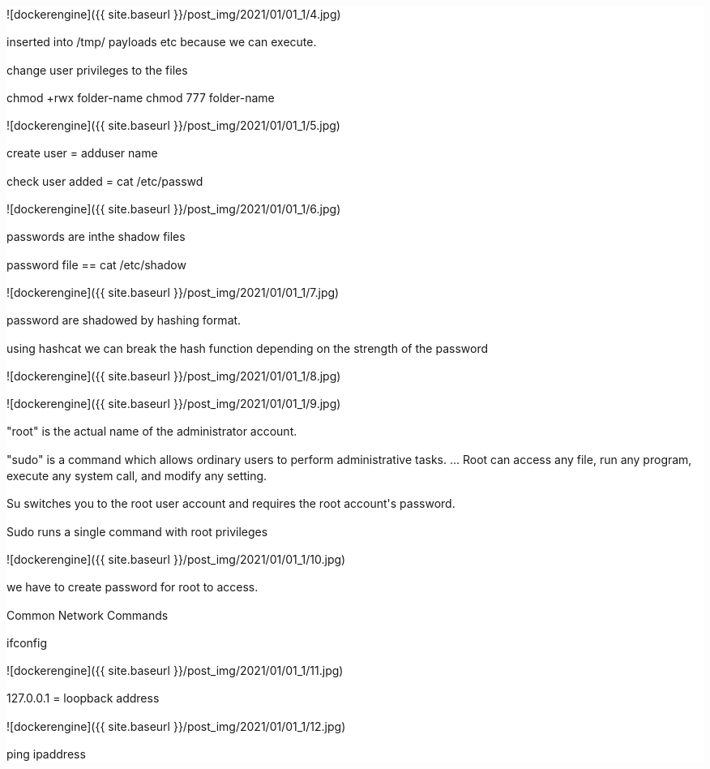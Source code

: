 ![dockerengine]({{ site.baseurl }}/post_img/2021/01/01_1/4.jpg)

inserted into /tmp/ payloads etc because we can execute.

change user privileges to the files

chmod +rwx folder-name
chmod 777 folder-name

![dockerengine]({{ site.baseurl }}/post_img/2021/01/01_1/5.jpg)

create user = adduser name

check user added = cat /etc/passwd

![dockerengine]({{ site.baseurl }}/post_img/2021/01/01_1/6.jpg)

passwords are inthe shadow files

password file == cat /etc/shadow

![dockerengine]({{ site.baseurl }}/post_img/2021/01/01_1/7.jpg)

password are shadowed by hashing format.

using hashcat we can break the hash function depending on the strength of the password

![dockerengine]({{ site.baseurl }}/post_img/2021/01/01_1/8.jpg)

![dockerengine]({{ site.baseurl }}/post_img/2021/01/01_1/9.jpg)

"root" is the actual name of the administrator account.

"sudo" is a command which allows ordinary users to perform administrative tasks. ... Root can access any file, run any program, execute any system call, and modify any setting.

Su switches you to the root user account and requires the root account's password.

Sudo runs a single command with root privileges

![dockerengine]({{ site.baseurl }}/post_img/2021/01/01_1/10.jpg)

we have to create password for root to access.



Common Network Commands


ifconfig

![dockerengine]({{ site.baseurl }}/post_img/2021/01/01_1/11.jpg)

127.0.0.1 = loopback address

![dockerengine]({{ site.baseurl }}/post_img/2021/01/01_1/12.jpg)

ping ipaddress
